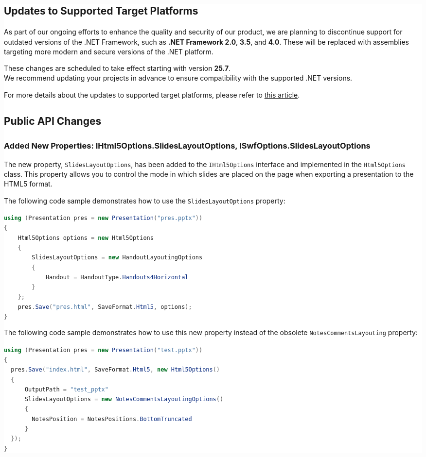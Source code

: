
## Updates to Supported Target Platforms

As part of our ongoing efforts to enhance the quality and security of our product, we are planning to discontinue support for outdated versions of the .NET Framework, such as **.NET Framework 2.0**, **3.5**, and **4.0**. These will be replaced with assemblies targeting more modern and secure versions of the .NET platform.  

These changes are scheduled to take effect starting with version **25.7**.  
We recommend updating your projects in advance to ensure compatibility with the supported .NET versions.  
  
For more details about the updates to supported target platforms, please refer to [this article](https://docs.aspose.com/slides/net/net2-obsolete/).  


## Public API Changes

### Added New Properties: IHtml5Options.SlidesLayoutOptions, ISwfOptions.SlidesLayoutOptions

The new property, `SlidesLayoutOptions`, has been added to the `IHtml5Options` interface and implemented in the `Html5Options` class. 
This property allows you to control the mode in which slides are placed on the page when exporting a presentation to the HTML5 format.

The following code sample demonstrates how to use the `SlidesLayoutOptions` property:

```csharp
using (Presentation pres = new Presentation("pres.pptx"))
{
    Html5Options options = new Html5Options
    {
        SlidesLayoutOptions = new HandoutLayoutingOptions
        {
            Handout = HandoutType.Handouts4Horizontal
        }
    };
    pres.Save("pres.html", SaveFormat.Html5, options);
}
```

The following code sample demonstrates how to use this new property instead of the obsolete `NotesCommentsLayouting` property:

```csharp
using (Presentation pres = new Presentation("test.pptx"))
{
  pres.Save("index.html", SaveFormat.Html5, new Html5Options()
  {
      OutputPath = "test_pptx"
      SlidesLayoutOptions = new NotesCommentsLayoutingOptions()
      {
        NotesPosition = NotesPositions.BottomTruncated 
      }
  });
}
```
